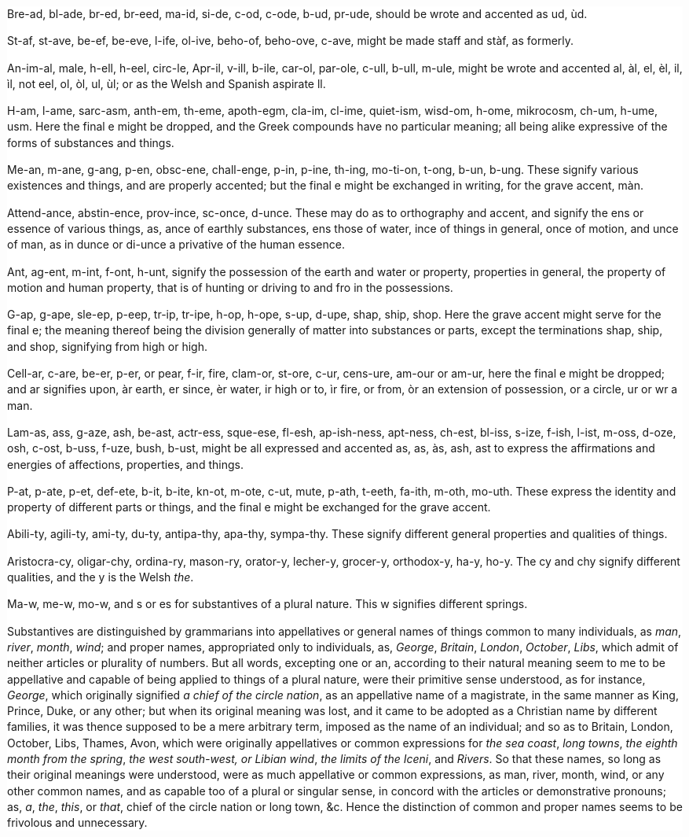Bre-ad, bl-ade, br-ed, br-eed, ma-id, si-de, c-od, c-ode, b-ud, pr-ude, should be wrote and accented as ud, ùd.

St-af, st-ave, be-ef, be-eve, l-ife, ol-ive, beho-of, beho-ove, c-ave, might be made staff and stàf, as formerly.

An-im-al, male, h-ell, h-eel, circ-le, Apr-il, v-ill, b-ile, car-ol, par-ole, c-ull, b-ull, m-ule, might be wrote and accented al, àl, el, èl, il, ìl, not eel, ol, òl, ul, ùl; or as the Welsh and Spanish aspirate ll.

H-am, l-ame, sarc-asm, anth-em, th-eme, apoth-egm, cla-im, cl-ime, quiet-ism, wisd-om, h-ome, mikrocosm, ch-um, h-ume, usm. Here the final e might be dropped, and the Greek compounds have no particular meaning; all being alike expressive of the forms of substances and things.

Me-an, m-ane, g-ang, p-en, obsc-ene, chall-enge, p-in, p-ine, th-ing, mo-ti-on, t-ong, b-un, b-ung. These signify various existences and things, and are properly accented; but the final e might be exchanged in writing, for the grave accent, màn.

Attend-ance, abstin-ence, prov-ince, sc-once, d-unce. These may do as to orthography and accent, and signify the ens or essence of various things, as, ance of earthly substances, ens those of water, ince of things in general, once of motion, and unce of man, as in dunce or di-unce a privative of the human essence.

Ant, ag-ent, m-int, f-ont, h-unt, signify the possession of the earth and water or property, properties in  general, the property of motion and human property, that is of hunting or driving to and fro in the possessions.

G-ap, g-ape, sle-ep, p-eep, tr-ip, tr-ipe, h-op, h-ope, s-up, d-upe, shap, ship, shop. Here the grave accent might serve for the final e; the meaning thereof being the division generally of matter into substances or parts, except the terminations shap, ship, and shop, signifying from high or high.

Cell-ar, c-are, be-er, p-er, or pear, f-ir, fire, clam-or, st-ore, c-ur, cens-ure, am-our or am-ur, here the final e might be dropped; and ar signifies upon, àr earth, er since, èr water, ir high or to, ìr fire, or from, òr an extension of possession, or a circle, ur or wr a man.

Lam-as, ass, g-aze, ash, be-ast, actr-ess, sque-ese, fl-esh, ap-ish-ness, apt-ness, ch-est, bl-iss, s-ize, f-ish, l-ist, m-oss, d-oze, osh, c-ost, b-uss, f-uze, bush, b-ust, might be all expressed and accented as, as, às, ash, ast to express the affirmations and energies of affections, properties, and things.

P-at, p-ate, p-et, def-ete, b-it, b-ite, kn-ot, m-ote, c-ut, mute, p-ath, t-eeth, fa-ith, m-oth, mo-uth. These express the identity and property of different parts or things, and the final e might be exchanged for the grave accent.

Abili-ty, agili-ty, ami-ty, du-ty, antipa-thy, apa-thy, sympa-thy. These signify different general properties and qualities of things.

Aristocra-cy, oligar-chy, ordina-ry, mason-ry, orator-y, lecher-y, grocer-y, orthodox-y, ha-y, ho-y. The cy and chy signify different qualities, and the y is the Welsh _the_.

Ma-w, me-w, mo-w, and s or es for substantives of a plural nature. This w signifies different springs.

Substantives are distinguished by grammarians into appellatives or general names of things common to many individuals, as _man_, _river_, _month_, _wind_; and proper names, appropriated only to individuals, as, _George_, _Britain_, _London_, _October_, _Libs_, which admit of neither articles or plurality of numbers. But all words, excepting one or an, according to their natural meaning seem to me to be appellative and capable of being applied to things of a plural nature, were their primitive sense understood, as for instance, _George_, which originally signified _a chief of the circle nation_, as an appellative name of a magistrate, in the same manner as King, Prince, Duke, or any other; but when its original meaning was lost, and it came to be adopted as a Christian name by  different families, it was thence supposed to be a mere arbitrary term, imposed as the name of an individual; and so as to Britain, London, October, Libs, Thames, Avon, which were originally appellatives or common expressions for _the sea coast_, _long towns_, _the eighth month from the spring_, _the west south-west, or Libian wind_, _the limits of the Iceni_, and _Rivers_. So that these names, so long as their original meanings were understood, were as much appellative or common expressions, as man, river, month, wind, or any other common names, and as capable too of a plural or singular sense, in concord with the articles or demonstrative pronouns; as, _a_, _the_, _this_, or _that_, chief of the circle nation or long town, &c. Hence the distinction of common and proper names seems to be frivolous and unnecessary.